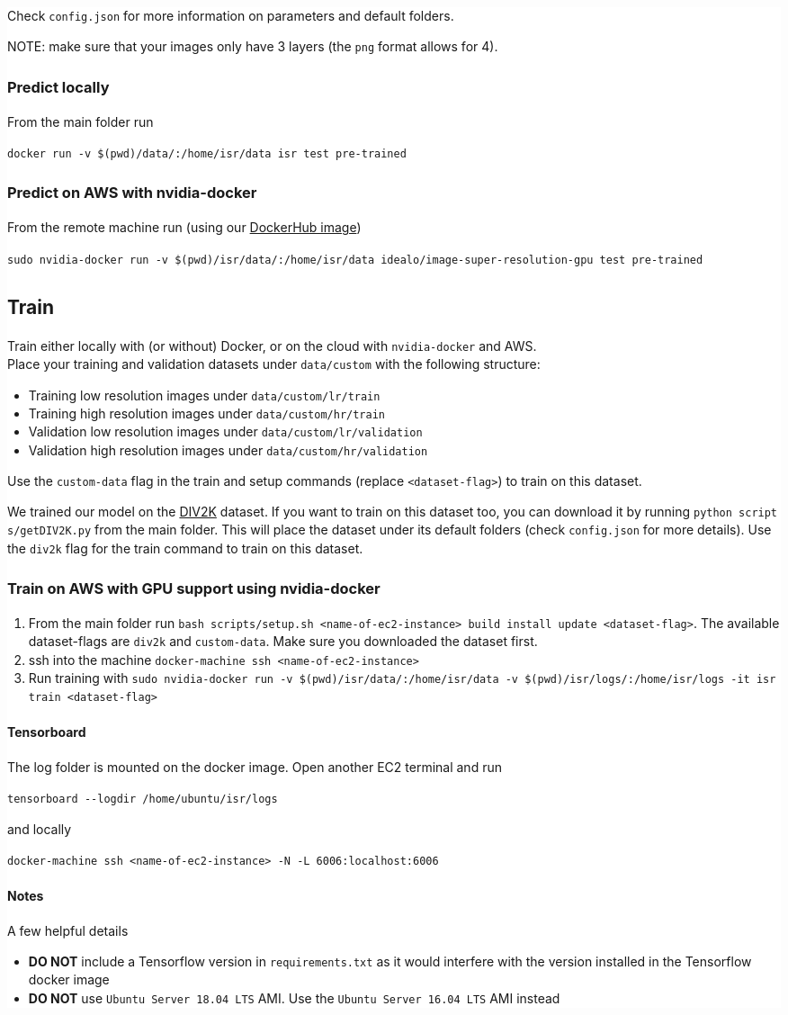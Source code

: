 Check `config.json` for more information on parameters and default folders.

NOTE: make sure that your images only have 3 layers (the `png`  format allows for 4).

### Predict locally
From the main folder run
```
docker run -v $(pwd)/data/:/home/isr/data isr test pre-trained
```
### Predict on AWS with nvidia-docker
From the remote machine run (using our [DockerHub image](https://hub.docker.com/r/idealo/image-super-resolution-gpu/))
```
sudo nvidia-docker run -v $(pwd)/isr/data/:/home/isr/data idealo/image-super-resolution-gpu test pre-trained
```

## Train
Train either locally with (or without) Docker, or on the cloud with `nvidia-docker` and AWS. <br>
Place your training and validation datasets under `data/custom` with the following structure:
- Training low resolution images under `data/custom/lr/train`
- Training high resolution images under `data/custom/hr/train`
- Validation low resolution images under `data/custom/lr/validation`
- Validation high resolution images under `data/custom/hr/validation`

Use the `custom-data` flag in the train and setup commands (replace `<dataset-flag>`) to train on this dataset.

We trained our model on the [DIV2K](https://data.vision.ee.ethz.ch/cvl/DIV2K) dataset. If you want to train on this dataset too, you can download it by running `python scripts/getDIV2K.py` from the main folder. This will place the dataset under its default folders (check `config.json` for more details). Use the `div2k` flag for the train command to train on this dataset.

### Train on AWS with GPU support using nvidia-docker
1. From the main folder run ```bash scripts/setup.sh <name-of-ec2-instance> build install update <dataset-flag>```. The available dataset-flags are `div2k` and `custom-data`. Make sure you downloaded the dataset first.
2. ssh into the machine ```docker-machine ssh <name-of-ec2-instance>```
3. Run training with ```sudo nvidia-docker run -v $(pwd)/isr/data/:/home/isr/data -v $(pwd)/isr/logs/:/home/isr/logs -it isr train <dataset-flag>```


#### Tensorboard
The log folder is mounted on the docker image. Open another EC2 terminal and run
```
tensorboard --logdir /home/ubuntu/isr/logs
```
and locally
```
docker-machine ssh <name-of-ec2-instance> -N -L 6006:localhost:6006
```

#### Notes
A few helpful details
- <b>DO NOT</b> include a Tensorflow version in ```requirements.txt``` as it would interfere with the version installed in the Tensorflow docker image
- <b>DO NOT</b> use ```Ubuntu Server 18.04 LTS``` AMI. Use the ```Ubuntu Server 16.04 LTS``` AMI instead
